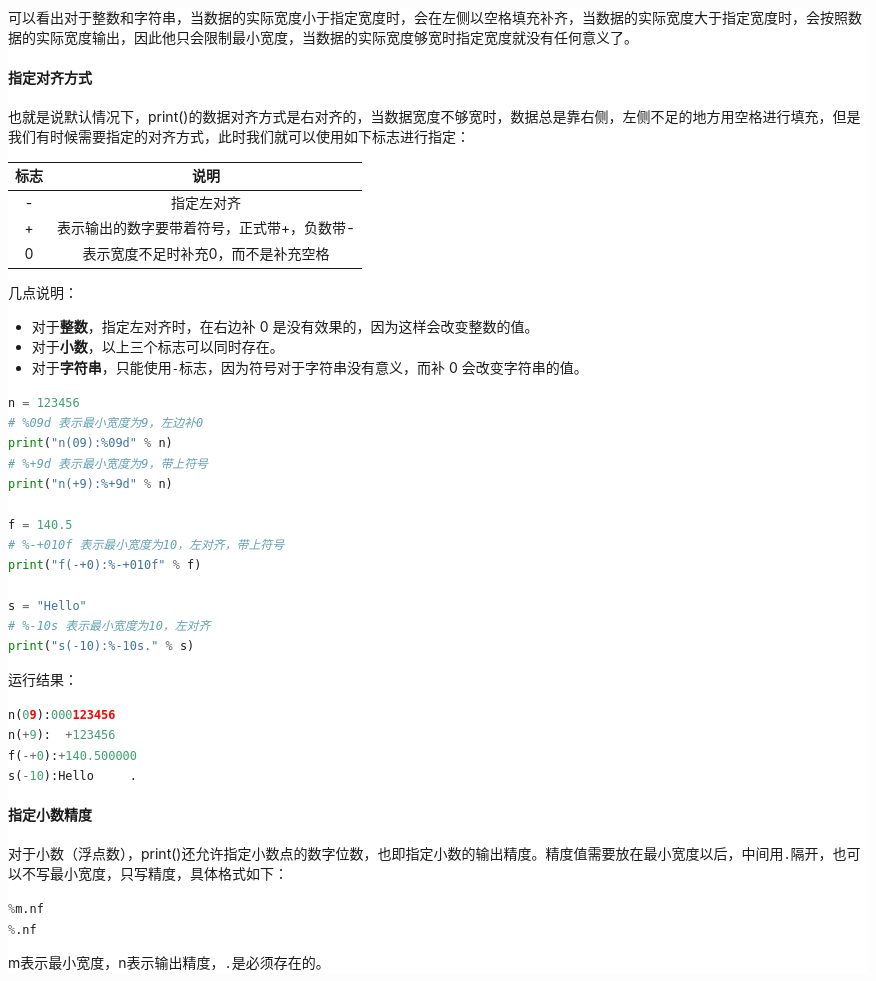 可以看出对于整数和字符串，当数据的实际宽度小于指定宽度时，会在左侧以空格填充补齐，当数据的实际宽度大于指定宽度时，会按照数据的实际宽度输出，因此他只会限制最小宽度，当数据的实际宽度够宽时指定宽度就没有任何意义了。

#### 指定对齐方式

也就是说默认情况下，print()的数据对齐方式是右对齐的，当数据宽度不够宽时，数据总是靠右侧，左侧不足的地方用空格进行填充，但是我们有时候需要指定的对齐方式，此时我们就可以使用如下标志进行指定：

| 标志 |                    说明                    |
| :--: | :----------------------------------------: |
|  -   |                 指定左对齐                 |
|  +   | 表示输出的数字要带着符号，正式带+，负数带- |
|  0   |    表示宽度不足时补充0，而不是补充空格     |

几点说明：

- 对于**整数**，指定左对齐时，在右边补 0 是没有效果的，因为这样会改变整数的值。
- 对于**小数**，以上三个标志可以同时存在。
- 对于**字符串**，只能使用`-`标志，因为符号对于字符串没有意义，而补 0 会改变字符串的值。

```python
n = 123456
# %09d 表示最小宽度为9，左边补0
print("n(09):%09d" % n)
# %+9d 表示最小宽度为9，带上符号
print("n(+9):%+9d" % n)

f = 140.5
# %-+010f 表示最小宽度为10，左对齐，带上符号
print("f(-+0):%-+010f" % f)

s = "Hello"
# %-10s 表示最小宽度为10，左对齐
print("s(-10):%-10s." % s)
```

运行结果：

```python
n(09):000123456
n(+9):  +123456
f(-+0):+140.500000
s(-10):Hello     .
```

#### 指定小数精度

对于小数（浮点数），print()还允许指定小数点的数字位数，也即指定小数的输出精度。精度值需要放在最小宽度以后，中间用`.`隔开，也可以不写最小宽度，只写精度，具体格式如下：

```python
%m.nf
%.nf
```

m表示最小宽度，n表示输出精度，`.`是必须存在的。
